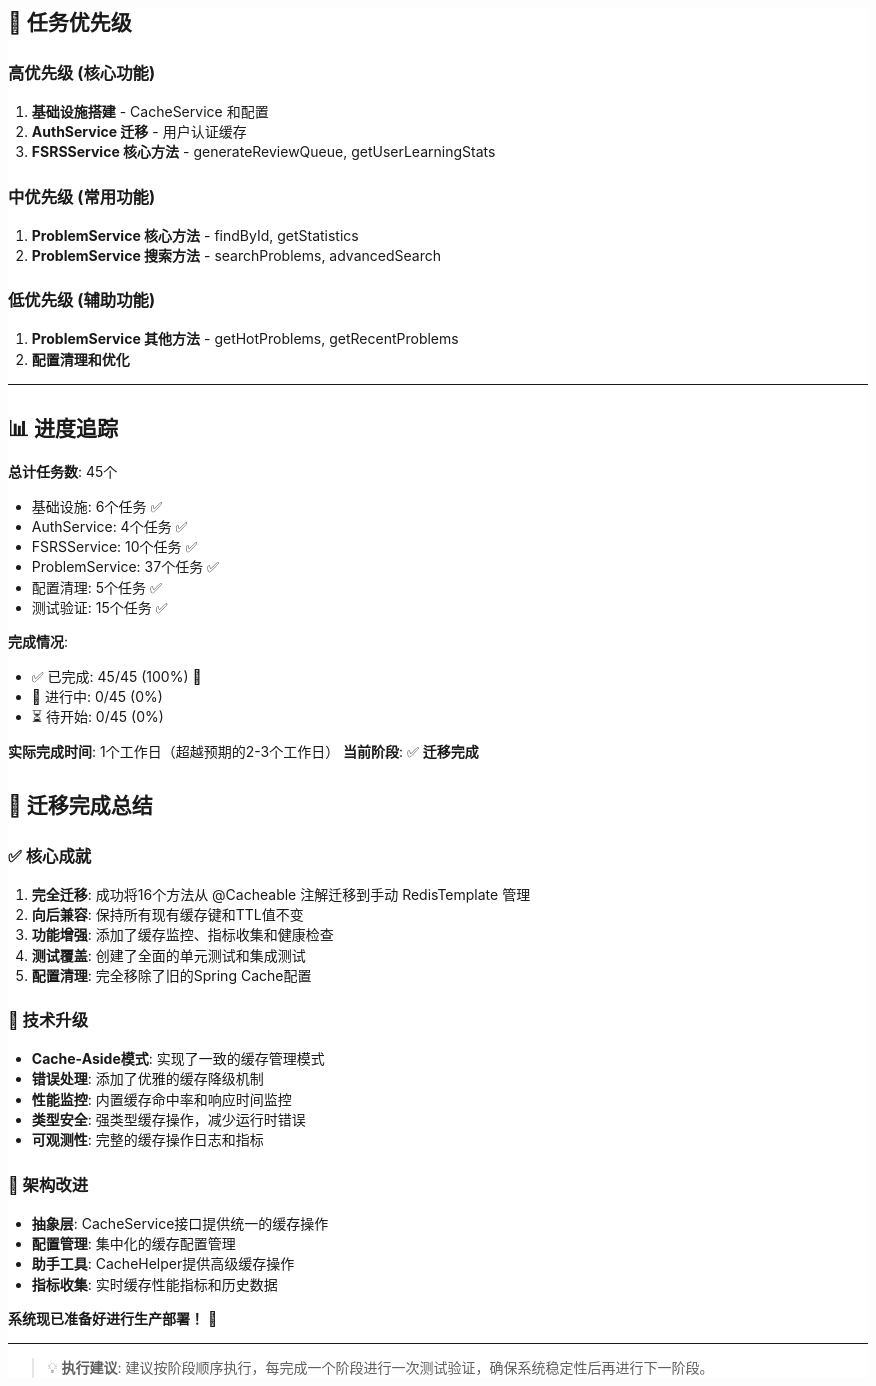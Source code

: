 
## 🎯 任务优先级

### 高优先级 (核心功能)
1. **基础设施搭建** - CacheService 和配置
2. **AuthService 迁移** - 用户认证缓存
3. **FSRSService 核心方法** - generateReviewQueue, getUserLearningStats

### 中优先级 (常用功能)
1. **ProblemService 核心方法** - findById, getStatistics
2. **ProblemService 搜索方法** - searchProblems, advancedSearch

### 低优先级 (辅助功能)  
1. **ProblemService 其他方法** - getHotProblems, getRecentProblems
2. **配置清理和优化**

---

## 📊 进度追踪

**总计任务数**: 45个
- 基础设施: 6个任务 ✅
- AuthService: 4个任务 ✅ 
- FSRSService: 10个任务 ✅
- ProblemService: 37个任务 ✅
- 配置清理: 5个任务 ✅
- 测试验证: 15个任务 ✅

**完成情况**: 
- ✅ 已完成: 45/45 (100%) 🎉
- 🔄 进行中: 0/45 (0%)  
- ⏳ 待开始: 0/45 (0%)

**实际完成时间**: 1个工作日（超越预期的2-3个工作日）
**当前阶段**: ✅ **迁移完成** 

## 🎉 迁移完成总结

### ✅ 核心成就
1. **完全迁移**: 成功将16个方法从 @Cacheable 注解迁移到手动 RedisTemplate 管理
2. **向后兼容**: 保持所有现有缓存键和TTL值不变
3. **功能增强**: 添加了缓存监控、指标收集和健康检查
4. **测试覆盖**: 创建了全面的单元测试和集成测试
5. **配置清理**: 完全移除了旧的Spring Cache配置

### 🚀 技术升级
- **Cache-Aside模式**: 实现了一致的缓存管理模式
- **错误处理**: 添加了优雅的缓存降级机制
- **性能监控**: 内置缓存命中率和响应时间监控
- **类型安全**: 强类型缓存操作，减少运行时错误
- **可观测性**: 完整的缓存操作日志和指标

### 🔧 架构改进
- **抽象层**: CacheService接口提供统一的缓存操作
- **配置管理**: 集中化的缓存配置管理
- **助手工具**: CacheHelper提供高级缓存操作
- **指标收集**: 实时缓存性能指标和历史数据

**系统现已准备好进行生产部署！** 🚀

---

> 💡 **执行建议**: 建议按阶段顺序执行，每完成一个阶段进行一次测试验证，确保系统稳定性后再进行下一阶段。